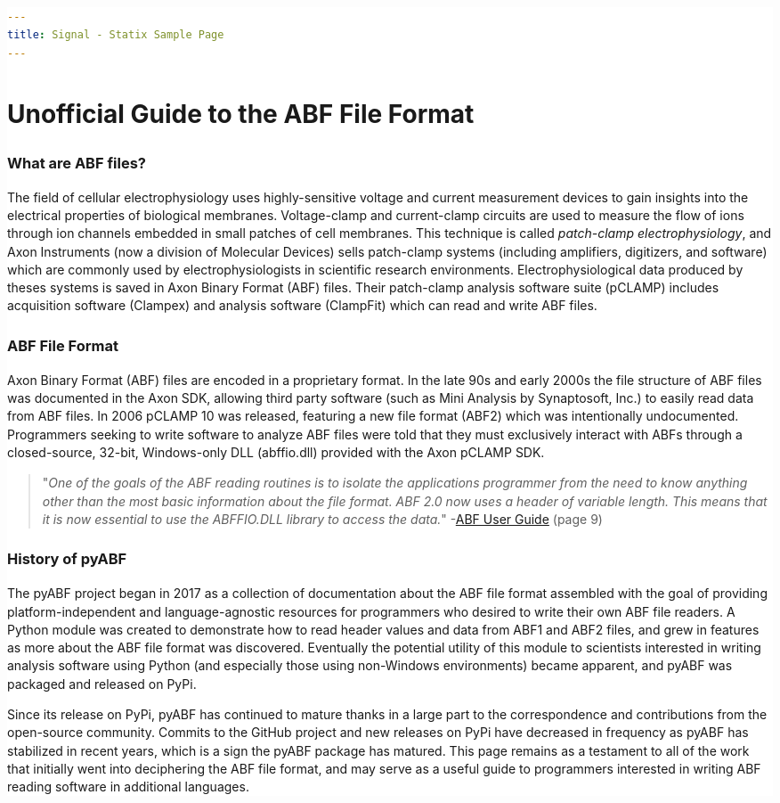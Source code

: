 ```yaml
---
title: Signal - Statix Sample Page
---
```


# Unofficial Guide to the ABF File Format

### What are ABF files?

The field of cellular electrophysiology uses highly-sensitive voltage and current measurement devices to gain insights into the electrical properties of biological membranes. Voltage-clamp and current-clamp circuits are used to measure the flow of ions through ion channels embedded in small patches of cell membranes. This technique is called _patch-clamp electrophysiology_, and Axon Instruments (now a division of Molecular Devices) sells patch-clamp systems (including amplifiers, digitizers, and software) which are commonly used by electrophysiologists in scientific research environments. Electrophysiological data produced by theses systems is saved in Axon Binary Format (ABF) files. Their patch-clamp analysis software suite (pCLAMP) includes acquisition software (Clampex) and analysis software (ClampFit) which can read and write ABF files.

### ABF File Format

Axon Binary Format (ABF) files are encoded in a proprietary format. In the late 90s and early 2000s the file structure of ABF files was documented in the Axon SDK, allowing third party software (such as Mini Analysis by Synaptosoft, Inc.) to easily read data from ABF files. In 2006 pCLAMP 10 was released, featuring a new file format (ABF2) which was intentionally undocumented. Programmers seeking to write software to analyze ABF files were told that they must exclusively interact with ABFs through a closed-source, 32-bit, Windows-only DLL (abffio.dll) provided with the Axon pCLAMP SDK.

> "_One of the goals of the ABF reading routines is to isolate the applications programmer from the need to know anything other than the most basic information about the file format. ABF 2.0 now uses a header of variable length.  This means that it is now essential to use the ABFFIO.DLL library to access the data._" 
 -[ABF User Guide](http://mdc.custhelp.com/euf/assets/software/FSP_ABFHelp_2.03.pdf) (page 9)

### History of pyABF

The pyABF project began in 2017 as a collection of documentation about the ABF file format assembled with the goal of providing platform-independent and language-agnostic resources for programmers who desired to write their own ABF file readers. A Python module was created to demonstrate how to read header values and data from ABF1 and ABF2 files, and grew in features as more about the ABF file format was discovered. Eventually the potential utility of this module to scientists interested in writing analysis software using Python (and especially those using non-Windows environments) became apparent, and pyABF was packaged and released on PyPi. 

Since its release on PyPi, pyABF has continued to mature thanks in a large part to the correspondence and contributions from the open-source community. Commits to the GitHub project and new releases on PyPi have decreased in frequency as pyABF has stabilized in recent years, which is a sign the pyABF package has matured. This page remains as a testament to all of the work that initially went into deciphering the ABF file format, and may serve as a useful guide to programmers interested in writing ABF reading software in additional languages.
